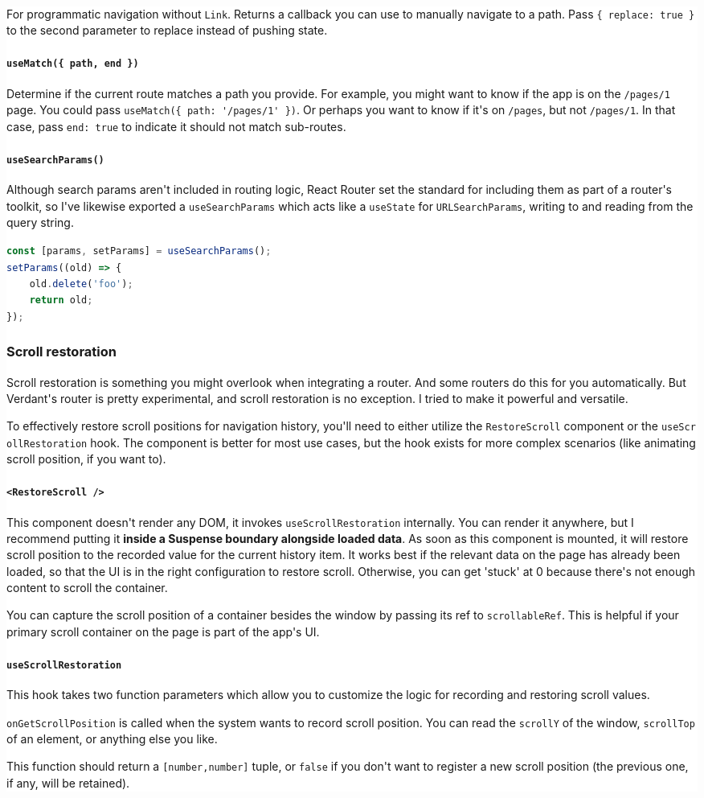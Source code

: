 For programmatic navigation without `Link`. Returns a callback you can use to manually navigate to a path. Pass `{ replace: true }` to the second parameter to replace instead of pushing state.

#### `useMatch({ path, end })`

Determine if the current route matches a path you provide. For example, you might want to know if the app is on the `/pages/1` page. You could pass `useMatch({ path: '/pages/1' })`. Or perhaps you want to know if it's on `/pages`, but not `/pages/1`. In that case, pass `end: true` to indicate it should not match sub-routes.

#### `useSearchParams()`

Although search params aren't included in routing logic, React Router set the standard for including them as part of a router's toolkit, so I've likewise exported a `useSearchParams` which acts like a `useState` for `URLSearchParams`, writing to and reading from the query string.

```ts
const [params, setParams] = useSearchParams();
setParams((old) => {
	old.delete('foo');
	return old;
});
```

### Scroll restoration

Scroll restoration is something you might overlook when integrating a router. And some routers do this for you automatically. But Verdant's router is pretty experimental, and scroll restoration is no exception. I tried to make it powerful and versatile.

To effectively restore scroll positions for navigation history, you'll need to either utilize the `RestoreScroll` component or the `useScrollRestoration` hook. The component is better for most use cases, but the hook exists for more complex scenarios (like animating scroll position, if you want to).

#### `<RestoreScroll />`

This component doesn't render any DOM, it invokes `useScrollRestoration` internally. You can render it anywhere, but I recommend putting it **inside a Suspense boundary alongside loaded data**. As soon as this component is mounted, it will restore scroll position to the recorded value for the current history item. It works best if the relevant data on the page has already been loaded, so that the UI is in the right configuration to restore scroll. Otherwise, you can get 'stuck' at 0 because there's not enough content to scroll the container.

You can capture the scroll position of a container besides the window by passing its ref to `scrollableRef`. This is helpful if your primary scroll container on the page is part of the app's UI.

#### `useScrollRestoration`

This hook takes two function parameters which allow you to customize the logic for recording and restoring scroll values.

`onGetScrollPosition` is called when the system wants to record scroll position. You can read the `scrollY` of the window, `scrollTop` of an element, or anything else you like.

This function should return a `[number,number]` tuple, or `false` if you don't want to register a new scroll position (the previous one, if any, will be retained).

